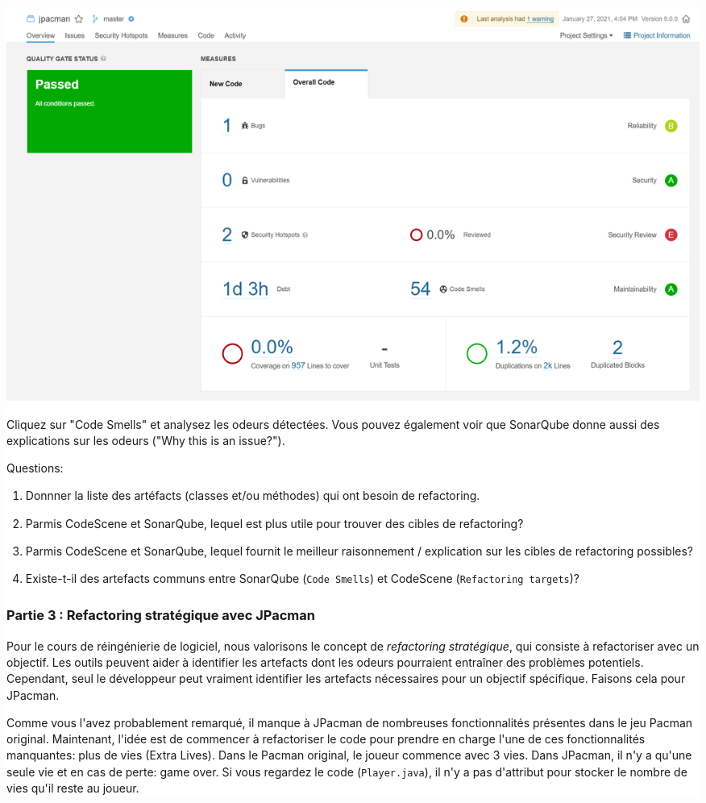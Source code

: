 ![SonarQube pour JPacMan](figs/sonarqube-jpacman.png)

Cliquez sur "Code Smells" et analysez les odeurs détectées. Vous pouvez également voir que SonarQube donne aussi des explications sur les odeurs ("Why this is an issue?").

Questions:

1. Donnner la liste des artéfacts (classes et/ou méthodes) qui ont besoin de refactoring.

2. Parmis CodeScene et SonarQube, lequel est plus utile pour trouver des cibles de refactoring?

3. Parmis CodeScene et SonarQube, lequel fournit le meilleur raisonnement / explication sur les cibles de refactoring possibles?

4. Existe-t-il des artefacts communs entre SonarQube (``Code Smells``) et CodeScene (``Refactoring targets``)?

<a name="strategique"></a>
### Partie 3 : Refactoring stratégique avec JPacman

Pour le cours de réingénierie de logiciel, nous valorisons le concept de *refactoring stratégique*, qui consiste à refactoriser avec un objectif. Les outils peuvent aider à identifier les artefacts dont les odeurs pourraient entraîner des problèmes potentiels. Cependant, seul le développeur peut vraiment identifier les artefacts nécessaires pour un objectif spécifique. Faisons cela pour JPacman.

Comme vous l'avez probablement remarqué, il manque à JPacman de nombreuses fonctionnalités présentes dans le jeu Pacman original. Maintenant, l'idée est de commencer à refactoriser le code pour prendre en charge l'une de ces fonctionnalités manquantes: plus de vies (Extra Lives). Dans le Pacman original, le joueur commence avec 3 vies. Dans JPacman, il n'y a qu'une seule vie et en cas de perte: game over. Si vous regardez le code (``Player.java``), il n'y a pas d'attribut pour stocker le nombre de vies qu'il reste au joueur.
